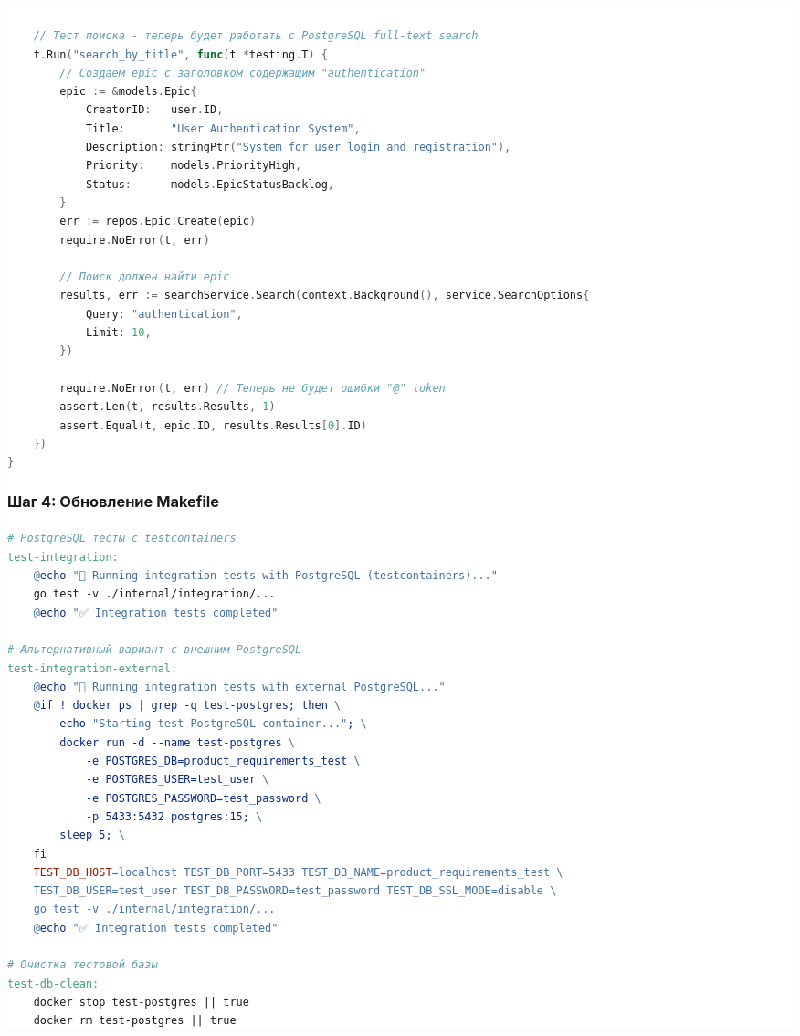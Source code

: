 ```go
    
    // Тест поиска - теперь будет работать с PostgreSQL full-text search
    t.Run("search_by_title", func(t *testing.T) {
        // Создаем epic с заголовком содержащим "authentication"
        epic := &models.Epic{
            CreatorID:   user.ID,
            Title:       "User Authentication System",
            Description: stringPtr("System for user login and registration"),
            Priority:    models.PriorityHigh,
            Status:      models.EpicStatusBacklog,
        }
        err := repos.Epic.Create(epic)
        require.NoError(t, err)

        // Поиск должен найти epic
        results, err := searchService.Search(context.Background(), service.SearchOptions{
            Query: "authentication",
            Limit: 10,
        })
        
        require.NoError(t, err) // Теперь не будет ошибки "@" token
        assert.Len(t, results.Results, 1)
        assert.Equal(t, epic.ID, results.Results[0].ID)
    })
}
```

### Шаг 4: Обновление Makefile

```makefile
# PostgreSQL тесты с testcontainers
test-integration:
	@echo "🔧 Running integration tests with PostgreSQL (testcontainers)..."
	go test -v ./internal/integration/...
	@echo "✅ Integration tests completed"

# Альтернативный вариант с внешним PostgreSQL
test-integration-external:
	@echo "🔧 Running integration tests with external PostgreSQL..."
	@if ! docker ps | grep -q test-postgres; then \
		echo "Starting test PostgreSQL container..."; \
		docker run -d --name test-postgres \
			-e POSTGRES_DB=product_requirements_test \
			-e POSTGRES_USER=test_user \
			-e POSTGRES_PASSWORD=test_password \
			-p 5433:5432 postgres:15; \
		sleep 5; \
	fi
	TEST_DB_HOST=localhost TEST_DB_PORT=5433 TEST_DB_NAME=product_requirements_test \
	TEST_DB_USER=test_user TEST_DB_PASSWORD=test_password TEST_DB_SSL_MODE=disable \
	go test -v ./internal/integration/...
	@echo "✅ Integration tests completed"

# Очистка тестовой базы
test-db-clean:
	docker stop test-postgres || true
	docker rm test-postgres || true
```
